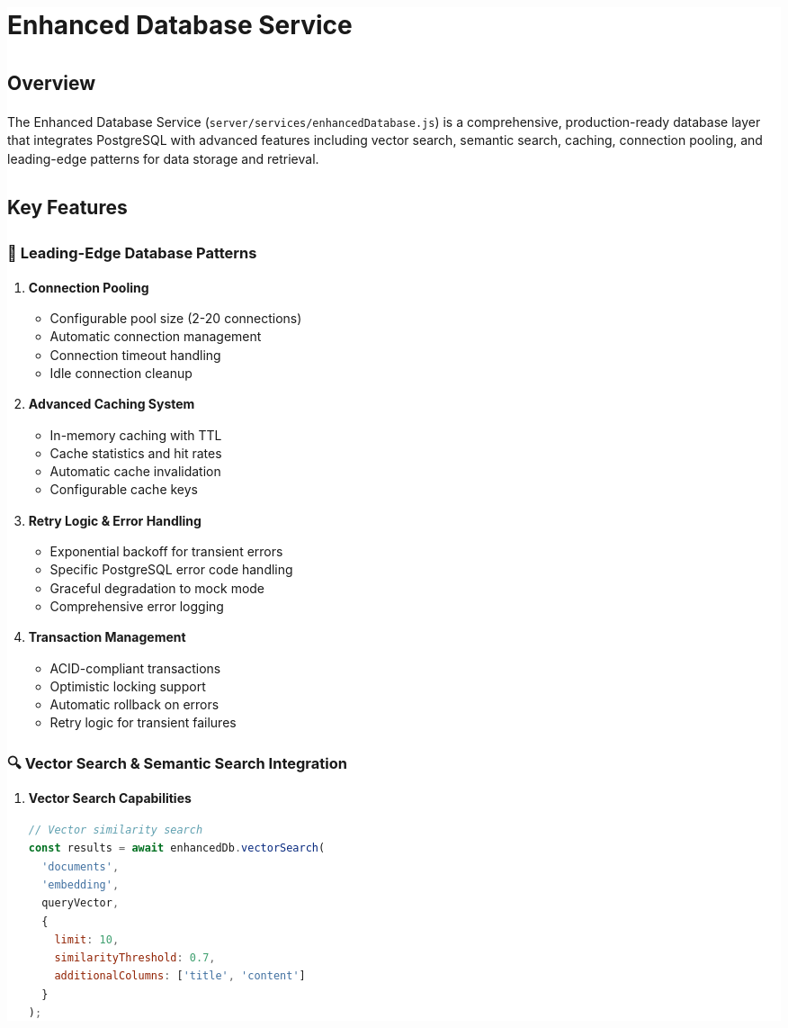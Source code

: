 # Enhanced Database Service

## Overview

The Enhanced Database Service (`server/services/enhancedDatabase.js`) is a comprehensive, production-ready database layer that integrates PostgreSQL with advanced features including vector search, semantic search, caching, connection pooling, and leading-edge patterns for data storage and retrieval.

## Key Features

### 🚀 **Leading-Edge Database Patterns**

1. **Connection Pooling**
   - Configurable pool size (2-20 connections)
   - Automatic connection management
   - Connection timeout handling
   - Idle connection cleanup

2. **Advanced Caching System**
   - In-memory caching with TTL
   - Cache statistics and hit rates
   - Automatic cache invalidation
   - Configurable cache keys

3. **Retry Logic & Error Handling**
   - Exponential backoff for transient errors
   - Specific PostgreSQL error code handling
   - Graceful degradation to mock mode
   - Comprehensive error logging

4. **Transaction Management**
   - ACID-compliant transactions
   - Optimistic locking support
   - Automatic rollback on errors
   - Retry logic for transient failures

### 🔍 **Vector Search & Semantic Search Integration**

1. **Vector Search Capabilities**
   ```javascript
   // Vector similarity search
   const results = await enhancedDb.vectorSearch(
     'documents',
     'embedding',
     queryVector,
     {
       limit: 10,
       similarityThreshold: 0.7,
       additionalColumns: ['title', 'content']
     }
   );
   ```
